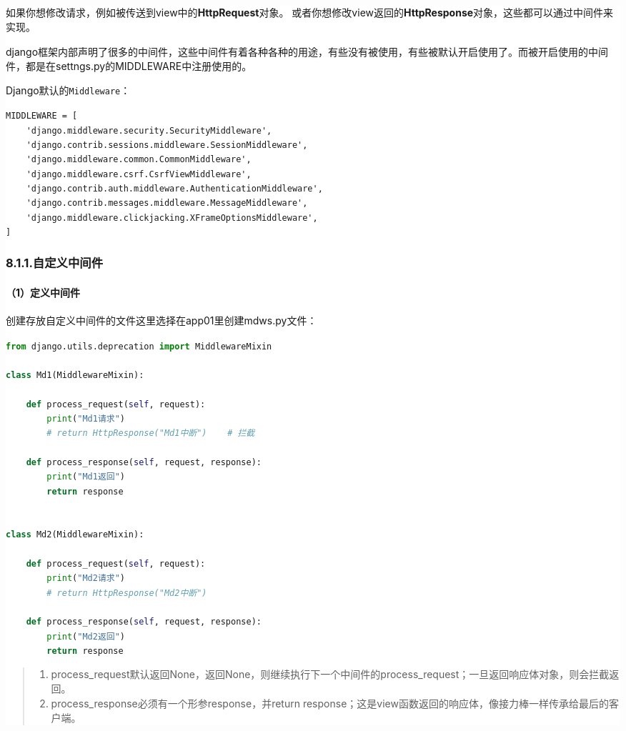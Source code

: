 

如果你想修改请求，例如被传送到view中的**HttpRequest**对象。 或者你想修改view返回的**HttpResponse**对象，这些都可以通过中间件来实现。

django框架内部声明了很多的中间件，这些中间件有着各种各种的用途，有些没有被使用，有些被默认开启使用了。而被开启使用的中间件，都是在settngs.py的MIDDLEWARE中注册使用的。

Django默认的`Middleware`：

```
MIDDLEWARE = [
    'django.middleware.security.SecurityMiddleware',
    'django.contrib.sessions.middleware.SessionMiddleware',
    'django.middleware.common.CommonMiddleware',
    'django.middleware.csrf.CsrfViewMiddleware',
    'django.contrib.auth.middleware.AuthenticationMiddleware',
    'django.contrib.messages.middleware.MessageMiddleware',
    'django.middleware.clickjacking.XFrameOptionsMiddleware',
]
```



### 8.1.1.自定义中间件

#### （1）定义中间件

创建存放自定义中间件的文件这里选择在app01里创建mdws.py文件：

```python
from django.utils.deprecation import MiddlewareMixin

class Md1(MiddlewareMixin):

    def process_request(self, request):
        print("Md1请求")
        # return HttpResponse("Md1中断")    # 拦截

    def process_response(self, request, response):
        print("Md1返回")
        return response


class Md2(MiddlewareMixin):

    def process_request(self, request):
        print("Md2请求")
        # return HttpResponse("Md2中断")

    def process_response(self, request, response):
        print("Md2返回")
        return response
```



>   1.  process_request默认返回None，返回None，则继续执行下一个中间件的process_request；一旦返回响应体对象，则会拦截返回。
>   2.  process_response必须有一个形参response，并return response；这是view函数返回的响应体，像接力棒一样传承给最后的客户端。
